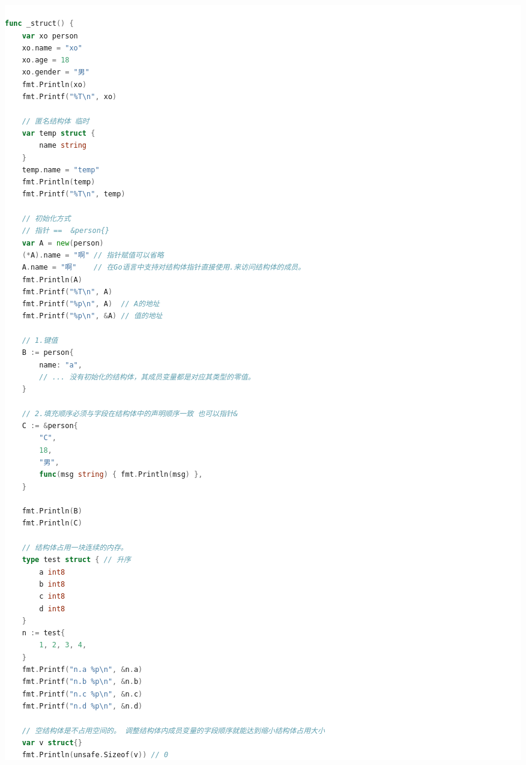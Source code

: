 ```go

func _struct() {
	var xo person
	xo.name = "xo"
	xo.age = 18
	xo.gender = "男"
	fmt.Println(xo)
	fmt.Printf("%T\n", xo)

	// 匿名结构体 临时
	var temp struct {
		name string
	}
	temp.name = "temp"
	fmt.Println(temp)
	fmt.Printf("%T\n", temp)

	// 初始化方式
	// 指针 ==  &person{}
	var A = new(person)
	(*A).name = "啊" // 指针赋值可以省略
	A.name = "啊"    // 在Go语言中支持对结构体指针直接使用.来访问结构体的成员。
	fmt.Println(A)
	fmt.Printf("%T\n", A)
	fmt.Printf("%p\n", A)  // A的地址
	fmt.Printf("%p\n", &A) // 值的地址

	// 1.键值
	B := person{
		name: "a",
		// ... 没有初始化的结构体，其成员变量都是对应其类型的零值。
	}

	// 2.填充顺序必须与字段在结构体中的声明顺序一致 也可以指针&
	C := &person{
		"C",
		18,
		"男",
		func(msg string) { fmt.Println(msg) },
	}

	fmt.Println(B)
	fmt.Println(C)

	// 结构体占用一块连续的内存。
	type test struct { // 升序
		a int8
		b int8
		c int8
		d int8
	}
	n := test{
		1, 2, 3, 4,
	}
	fmt.Printf("n.a %p\n", &n.a)
	fmt.Printf("n.b %p\n", &n.b)
	fmt.Printf("n.c %p\n", &n.c)
	fmt.Printf("n.d %p\n", &n.d)

	// 空结构体是不占用空间的。 调整结构体内成员变量的字段顺序就能达到缩小结构体占用大小
	var v struct{}
	fmt.Println(unsafe.Sizeof(v)) // 0
```